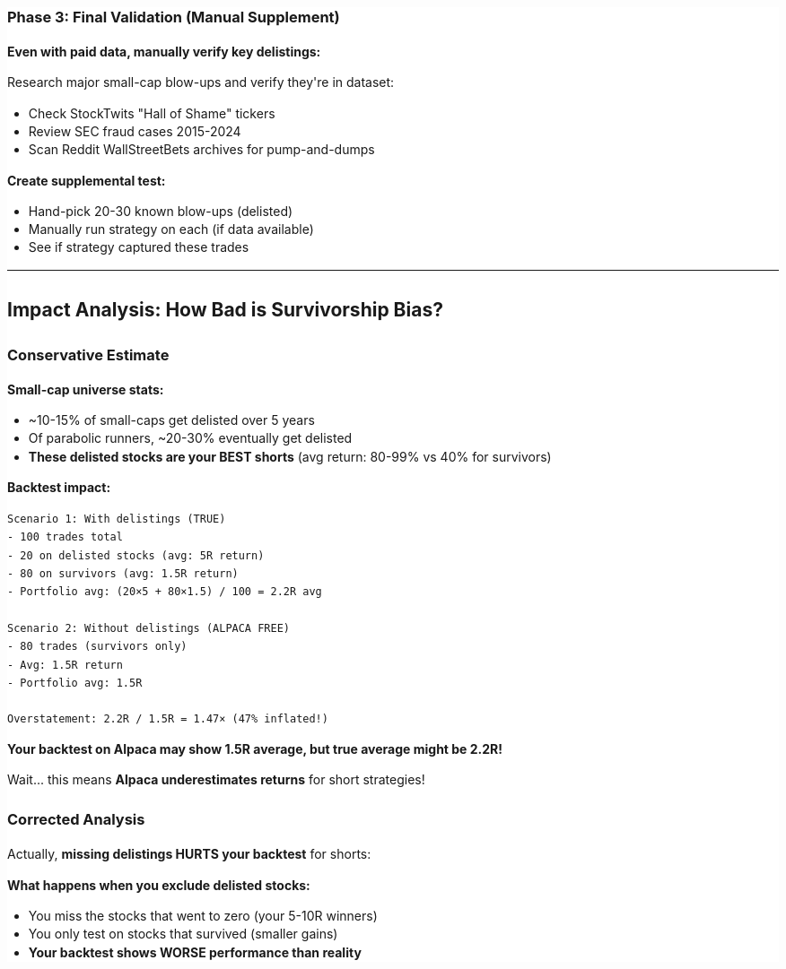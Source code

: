 ### **Phase 3: Final Validation (Manual Supplement)**

**Even with paid data, manually verify key delistings:**

Research major small-cap blow-ups and verify they're in dataset:
- Check StockTwits "Hall of Shame" tickers
- Review SEC fraud cases 2015-2024
- Scan Reddit WallStreetBets archives for pump-and-dumps

**Create supplemental test:**
- Hand-pick 20-30 known blow-ups (delisted)
- Manually run strategy on each (if data available)
- See if strategy captured these trades

---

## Impact Analysis: How Bad is Survivorship Bias?

### **Conservative Estimate**

**Small-cap universe stats:**
- ~10-15% of small-caps get delisted over 5 years
- Of parabolic runners, ~20-30% eventually get delisted
- **These delisted stocks are your BEST shorts** (avg return: 80-99% vs 40% for survivors)

**Backtest impact:**
```
Scenario 1: With delistings (TRUE)
- 100 trades total
- 20 on delisted stocks (avg: 5R return)
- 80 on survivors (avg: 1.5R return)
- Portfolio avg: (20×5 + 80×1.5) / 100 = 2.2R avg

Scenario 2: Without delistings (ALPACA FREE)
- 80 trades (survivors only)
- Avg: 1.5R return
- Portfolio avg: 1.5R

Overstatement: 2.2R / 1.5R = 1.47× (47% inflated!)
```

**Your backtest on Alpaca may show 1.5R average, but true average might be 2.2R!**

Wait... this means **Alpaca underestimates returns** for short strategies!

### **Corrected Analysis**

Actually, **missing delistings HURTS your backtest** for shorts:

**What happens when you exclude delisted stocks:**
- You miss the stocks that went to zero (your 5-10R winners)
- You only test on stocks that survived (smaller gains)
- **Your backtest shows WORSE performance than reality**
